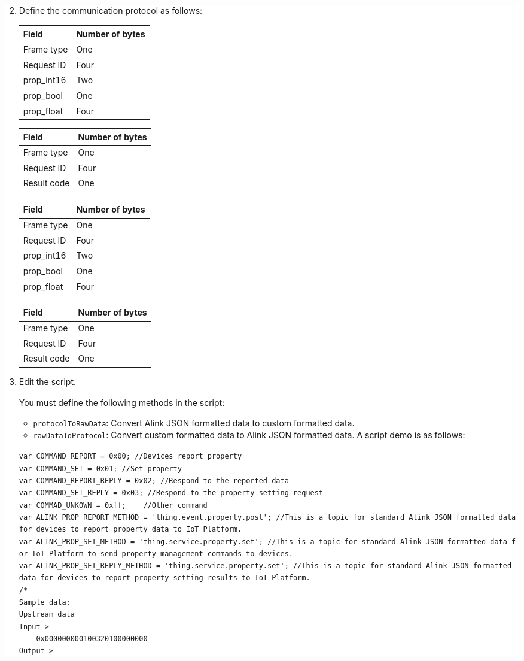 2.  Define the communication protocol as follows:

    |Field|Number of bytes|
    |:----|:--------------|
    |Frame type|One|
    |Request ID|Four|
    |prop\_int16|Two|
    |prop\_bool|One|
    |prop\_float|Four|

    |Field|Number of bytes|
    |:----|:--------------|
    |Frame type|One|
    |Request ID|Four|
    |Result code|One|

    |Field|Number of bytes|
    |:----|:--------------|
    |Frame type|One|
    |Request ID|Four|
    |prop\_int16|Two|
    |prop\_bool|One|
    |prop\_float|Four|

    |Field|Number of bytes|
    |:----|:--------------|
    |Frame type|One|
    |Request ID|Four|
    |Result code|One|

3.  Edit the script.

    You must define the following methods in the script:

    -   `protocolToRawData`: Convert Alink JSON formatted data to custom formatted data.
    -   `rawDataToProtocol`: Convert custom formatted data to Alink JSON formatted data.
    A script demo is as follows:

    ```
    var COMMAND_REPORT = 0x00; //Devices report property
    var COMMAND_SET = 0x01; //Set property
    var COMMAND_REPORT_REPLY = 0x02; //Respond to the reported data
    var COMMAND_SET_REPLY = 0x03; //Respond to the property setting request
    var COMMAD_UNKOWN = 0xff;    //Other command
    var ALINK_PROP_REPORT_METHOD = 'thing.event.property.post'; //This is a topic for standard Alink JSON formatted data for devices to report property data to IoT Platform.
    var ALINK_PROP_SET_METHOD = 'thing.service.property.set'; //This is a topic for standard Alink JSON formatted data for IoT Platform to send property management commands to devices.
    var ALINK_PROP_SET_REPLY_METHOD = 'thing.service.property.set'; //This is a topic for standard Alink JSON formatted data for devices to report property setting results to IoT Platform.
    /*
    Sample data:
    Upstream data
    Input->
        0x000000000100320100000000
    Output->